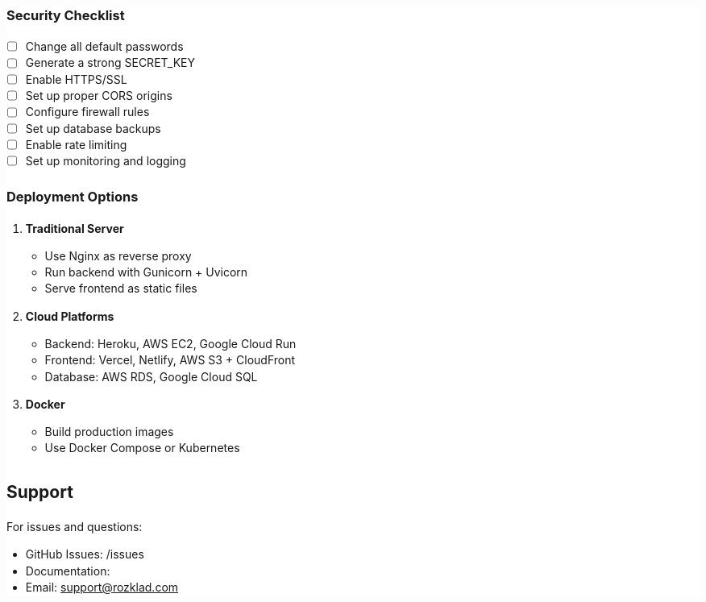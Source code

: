 ### Security Checklist

- [ ] Change all default passwords
- [ ] Generate a strong SECRET_KEY
- [ ] Enable HTTPS/SSL
- [ ] Set up proper CORS origins
- [ ] Configure firewall rules
- [ ] Set up database backups
- [ ] Enable rate limiting
- [ ] Set up monitoring and logging

### Deployment Options

1. **Traditional Server**
   - Use Nginx as reverse proxy
   - Run backend with Gunicorn + Uvicorn
   - Serve frontend as static files

2. **Cloud Platforms**
   - Backend: Heroku, AWS EC2, Google Cloud Run
   - Frontend: Vercel, Netlify, AWS S3 + CloudFront
   - Database: AWS RDS, Google Cloud SQL

3. **Docker**
   - Build production images
   - Use Docker Compose or Kubernetes

## Support

For issues and questions:
- GitHub Issues: <repository-url>/issues
- Documentation: <documentation-url>
- Email: support@rozklad.com

